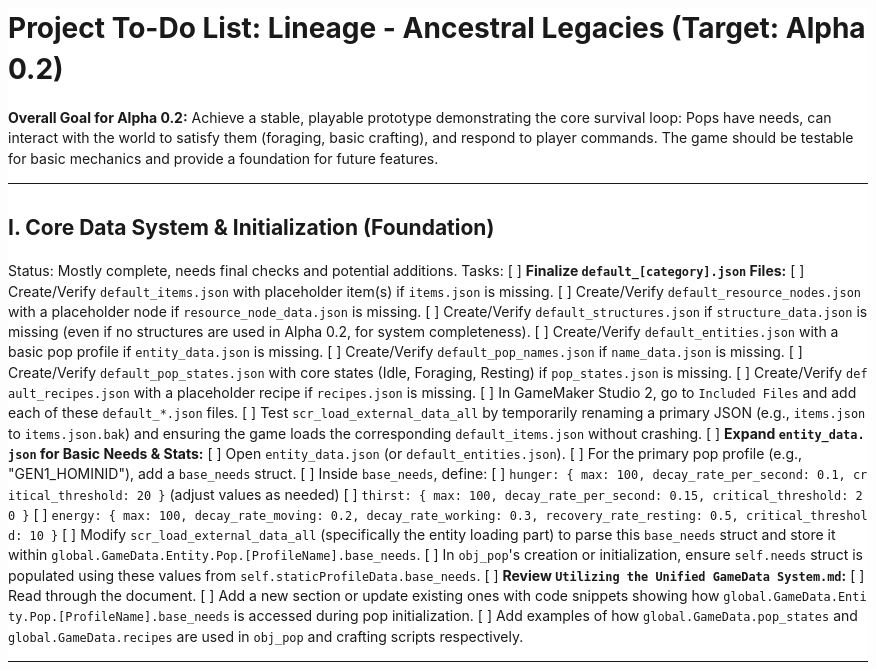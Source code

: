 # Project To-Do List: Lineage - Ancestral Legacies (Target: Alpha 0.2)

**Overall Goal for Alpha 0.2:** Achieve a stable, playable prototype demonstrating the core survival loop: Pops have needs, can interact with the world to satisfy them (foraging, basic crafting), and respond to player commands. The game should be testable for basic mechanics and provide a foundation for future features.

---

## I. Core Data System & Initialization (Foundation)

Status: Mostly complete, needs final checks and potential additions.
Tasks:
    [ ] **Finalize `default_[category].json` Files:**
        [ ] Create/Verify `default_items.json` with placeholder item(s) if `items.json` is missing.
        [ ] Create/Verify `default_resource_nodes.json` with a placeholder node if `resource_node_data.json` is missing.
        [ ] Create/Verify `default_structures.json` if `structure_data.json` is missing (even if no structures are used in Alpha 0.2, for system completeness).
        [ ] Create/Verify `default_entities.json` with a basic pop profile if `entity_data.json` is missing.
        [ ] Create/Verify `default_pop_names.json` if `name_data.json` is missing.
        [ ] Create/Verify `default_pop_states.json` with core states (Idle, Foraging, Resting) if `pop_states.json` is missing.
        [ ] Create/Verify `default_recipes.json` with a placeholder recipe if `recipes.json` is missing.
        [ ] In GameMaker Studio 2, go to `Included Files` and add each of these `default_*.json` files.
        [ ] Test `scr_load_external_data_all` by temporarily renaming a primary JSON (e.g., `items.json` to `items.json.bak`) and ensuring the game loads the corresponding `default_items.json` without crashing.
    [ ] **Expand `entity_data.json` for Basic Needs & Stats:**
        [ ] Open `entity_data.json` (or `default_entities.json`).
        [ ] For the primary pop profile (e.g., "GEN1_HOMINID"), add a `base_needs` struct.
        [ ] Inside `base_needs`, define:
            [ ] `hunger: { max: 100, decay_rate_per_second: 0.1, critical_threshold: 20 }` (adjust values as needed)
            [ ] `thirst: { max: 100, decay_rate_per_second: 0.15, critical_threshold: 20 }`
            [ ] `energy: { max: 100, decay_rate_moving: 0.2, decay_rate_working: 0.3, recovery_rate_resting: 0.5, critical_threshold: 10 }`
        [ ] Modify `scr_load_external_data_all` (specifically the entity loading part) to parse this `base_needs` struct and store it within `global.GameData.Entity.Pop.[ProfileName].base_needs`.
        [ ] In `obj_pop`'s creation or initialization, ensure `self.needs` struct is populated using these values from `self.staticProfileData.base_needs`.
    [ ] **Review `Utilizing the Unified GameData System.md`:**
        [ ] Read through the document.
        [ ] Add a new section or update existing ones with code snippets showing how `global.GameData.Entity.Pop.[ProfileName].base_needs` is accessed during pop initialization.
        [ ] Add examples of how `global.GameData.pop_states` and `global.GameData.recipes` are used in `obj_pop` and crafting scripts respectively.

---